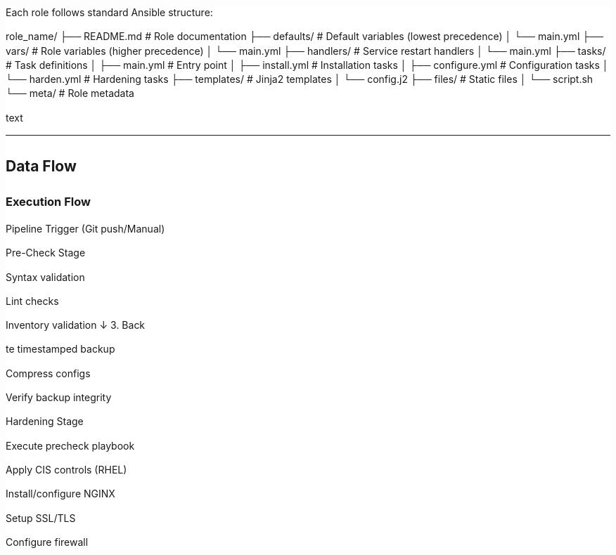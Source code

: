 Each role follows standard Ansible structure:

role_name/
├── README.md # Role documentation
├── defaults/ # Default variables (lowest precedence)
│ └── main.yml
├── vars/ # Role variables (higher precedence)
│ └── main.yml
├── handlers/ # Service restart handlers
│ └── main.yml
├── tasks/ # Task definitions
│ ├── main.yml # Entry point
│ ├── install.yml # Installation tasks
│ ├── configure.yml # Configuration tasks
│ └── harden.yml # Hardening tasks
├── templates/ # Jinja2 templates
│ └── config.j2
├── files/ # Static files
│ └── script.sh
└── meta/ # Role metadata

text

---

## Data Flow

### Execution Flow

Pipeline Trigger (Git push/Manual)

Pre-Check Stage

Syntax validation

Lint checks

Inventory validation
↓ 3. Back

te timestamped backup

Compress configs

Verify backup integrity

Hardening Stage

Execute precheck playbook

Apply CIS controls (RHEL)

Install/configure NGINX

Setup SSL/TLS

Configure firewall
